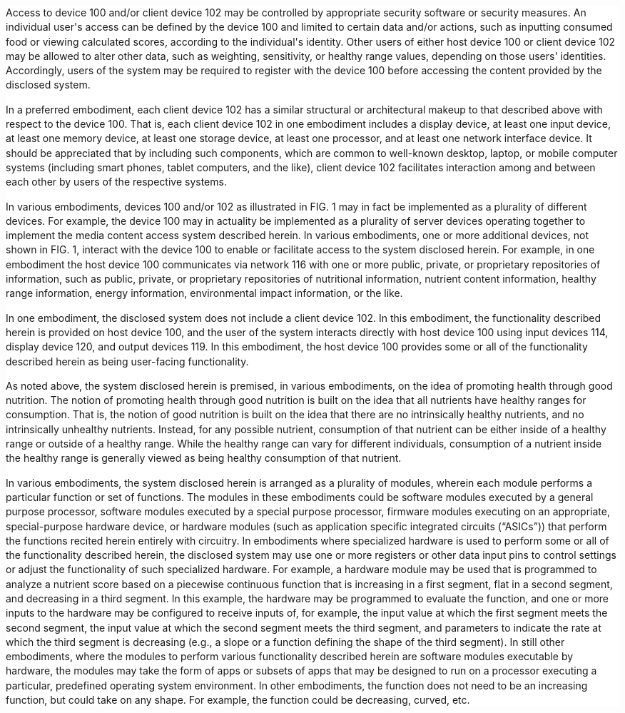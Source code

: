 Access to device 100 and/or client device 102 may be controlled by appropriate security software or security measures. An individual user's access can be defined by the device 100 and limited to certain data and/or actions, such as inputting consumed food or viewing calculated scores, according to the individual's identity. Other users of either host device 100 or client device 102 may be allowed to alter other data, such as weighting, sensitivity, or healthy range values, depending on those users' identities. Accordingly, users of the system may be required to register with the device 100 before accessing the content provided by the disclosed system.

In a preferred embodiment, each client device 102 has a similar structural or architectural makeup to that described above with respect to the device 100. That is, each client device 102 in one embodiment includes a display device, at least one input device, at least one memory device, at least one storage device, at least one processor, and at least one network interface device. It should be appreciated that by including such components, which are common to well-known desktop, laptop, or mobile computer systems (including smart phones, tablet computers, and the like), client device 102 facilitates interaction among and between each other by users of the respective systems.

In various embodiments, devices 100 and/or 102 as illustrated in FIG. 1 may in fact be implemented as a plurality of different devices. For example, the device 100 may in actuality be implemented as a plurality of server devices operating together to implement the media content access system described herein. In various embodiments, one or more additional devices, not shown in FIG. 1, interact with the device 100 to enable or facilitate access to the system disclosed herein. For example, in one embodiment the host device 100 communicates via network 116 with one or more public, private, or proprietary repositories of information, such as public, private, or proprietary repositories of nutritional information, nutrient content information, healthy range information, energy information, environmental impact information, or the like.

In one embodiment, the disclosed system does not include a client device 102. In this embodiment, the functionality described herein is provided on host device 100, and the user of the system interacts directly with host device 100 using input devices 114, display device 120, and output devices 119. In this embodiment, the host device 100 provides some or all of the functionality described herein as being user-facing functionality.

As noted above, the system disclosed herein is premised, in various embodiments, on the idea of promoting health through good nutrition. The notion of promoting health through good nutrition is built on the idea that all nutrients have healthy ranges for consumption. That is, the notion of good nutrition is built on the idea that there are no intrinsically healthy nutrients, and no intrinsically unhealthy nutrients. Instead, for any possible nutrient, consumption of that nutrient can be either inside of a healthy range or outside of a healthy range. While the healthy range can vary for different individuals, consumption of a nutrient inside the healthy range is generally viewed as being healthy consumption of that nutrient.

In various embodiments, the system disclosed herein is arranged as a plurality of modules, wherein each module performs a particular function or set of functions. The modules in these embodiments could be software modules executed by a general purpose processor, software modules executed by a special purpose processor, firmware modules executing on an appropriate, special-purpose hardware device, or hardware modules (such as application specific integrated circuits (“ASICs”)) that perform the functions recited herein entirely with circuitry. In embodiments where specialized hardware is used to perform some or all of the functionality described herein, the disclosed system may use one or more registers or other data input pins to control settings or adjust the functionality of such specialized hardware. For example, a hardware module may be used that is programmed to analyze a nutrient score based on a piecewise continuous function that is increasing in a first segment, flat in a second segment, and decreasing in a third segment. In this example, the hardware may be programmed to evaluate the function, and one or more inputs to the hardware may be configured to receive inputs of, for example, the input value at which the first segment meets the second segment, the input value at which the second segment meets the third segment, and parameters to indicate the rate at which the third segment is decreasing (e.g., a slope or a function defining the shape of the third segment). In still other embodiments, where the modules to perform various functionality described herein are software modules executable by hardware, the modules may take the form of apps or subsets of apps that may be designed to run on a processor executing a particular, predefined operating system environment. In other embodiments, the function does not need to be an increasing function, but could take on any shape. For example, the function could be decreasing, curved, etc.
